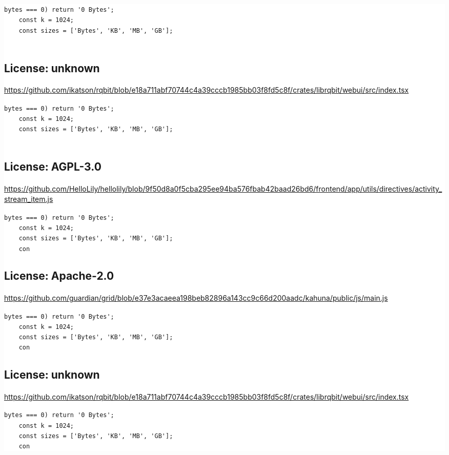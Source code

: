 ```
bytes === 0) return '0 Bytes';
    const k = 1024;
    const sizes = ['Bytes', 'KB', 'MB', 'GB'];
    
```


## License: unknown
https://github.com/ikatson/rqbit/blob/e18a711abf70744c4a39cccb1985bb03f8fd5c8f/crates/librqbit/webui/src/index.tsx

```
bytes === 0) return '0 Bytes';
    const k = 1024;
    const sizes = ['Bytes', 'KB', 'MB', 'GB'];
    
```


## License: AGPL-3.0
https://github.com/HelloLily/hellolily/blob/9f50d8a0f5cba295ee94ba576fbab42baad26bd6/frontend/app/utils/directives/activity_stream_item.js

```
bytes === 0) return '0 Bytes';
    const k = 1024;
    const sizes = ['Bytes', 'KB', 'MB', 'GB'];
    con
```


## License: Apache-2.0
https://github.com/guardian/grid/blob/e37e3acaeea198beb82896a143cc9c66d200aadc/kahuna/public/js/main.js

```
bytes === 0) return '0 Bytes';
    const k = 1024;
    const sizes = ['Bytes', 'KB', 'MB', 'GB'];
    con
```


## License: unknown
https://github.com/ikatson/rqbit/blob/e18a711abf70744c4a39cccb1985bb03f8fd5c8f/crates/librqbit/webui/src/index.tsx

```
bytes === 0) return '0 Bytes';
    const k = 1024;
    const sizes = ['Bytes', 'KB', 'MB', 'GB'];
    con
```
